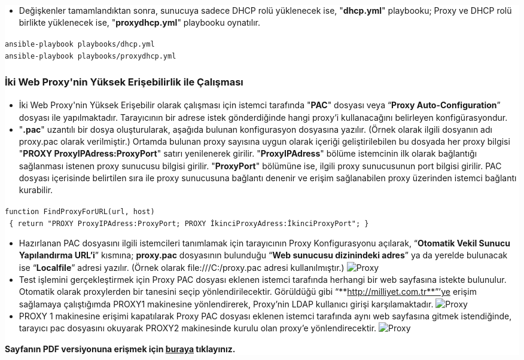 * Değişkenler tamamlandıktan sonra, sunucuya sadece DHCP rolü yüklenecek ise, "**dhcp.yml**" playbooku; Proxy ve DHCP rolü birlikte yüklenecek ise, "**proxydhcp.yml**" playbooku oynatılır.
```
ansible-playbook playbooks/dhcp.yml
ansible-playbook playbooks/proxydhcp.yml
```
### İki Web Proxy'nin Yüksek Erişebilirlik ile Çalışması

* İki Web Proxy'nin Yüksek Erişebilir olarak çalışması için istemci tarafında "**PAC**" dosyası veya “**Proxy Auto-Configuration**” dosyası ile yapılmaktadır. Tarayıcının bir adrese istek gönderdiğinde hangi proxy’i kullanacağını belirleyen konfigürasyondur. 
* "**.pac**" uzantılı bir dosya oluşturularak, aşağıda bulunan konfigurasyon dosyasına yazılır. (Örnek olarak ilgili dosyanın adı proxy.pac olarak verilmiştir.) Ortamda bulunan proxy sayısına uygun olarak içeriği geliştirilebilen bu dosyada her proxy bilgisi "**PROXY ProxyIPAdress:ProxyPort**" satırı yenilenerek girilir. "**ProxyIPAdress**" bölüme istemcinin ilk olarak bağlantığı sağlanması istenen proxy sunucusu bilgisi girilir. "**ProxyPort**" bölümüne ise, ilgili proxy sunucusunun port bilgisi girilir. PAC dosyası içerisinde belirtilen sıra ile proxy sunucusuna bağlantı denenir ve erişim sağlanabilen proxy üzerinden istemci bağlantı kurabilir.
```
function FindProxyForURL(url, host)
 { return "PROXY ProxyIPAdress:ProxyPort; PROXY İkinciProxyAdress:İkinciProxyPort"; }
```
* Hazırlanan PAC dosyasını ilgili istemcileri tanımlamak için tarayıcının Proxy Konfigurasyonu açılarak, “**Otomatik Vekil Sunucu Yapılandırma URL’i**” kısmına; **proxy.pac** dosyasının bulunduğu “**Web sunucusu dizinindeki adres**” ya da yerelde bulunacak ise “**Localfile**” adresi yazılır. (Örnek olarak file:///C:/proxy.pac adresi kullanılmıştır.)
![Proxy](../img/proxy7.jpg)
* Test işlemini gerçekleştirmek için Proxy PAC dosyası eklenen istemci tarafında herhangi bir web sayfasına istekte bulunulur. Otomatik olarak proxylerden bir tanesini seçip yönlendirilecektir. Görüldüğü gibi “**http://milliyet.com.tr**”’ye erişim sağlamaya çalıştığımda PROXY1 makinesine yönlendirerek, Proxy’nin LDAP kullanıcı girişi karşılamaktadır.
![Proxy](../img/proxy8.jpg)
* PROXY 1 makinesine erişimi kapatılarak Proxy PAC dosyası eklenen istemci tarafında aynı web sayfasına gitmek istendiğinde, tarayıcı pac dosyasını okuyarak PROXY2 makinesinde kurulu olan proxy’e yönlendirecektir.
![Proxy](../img/proxy9.jpg)

**Sayfanın PDF versiyonuna erişmek için [buraya](proxy-kurulum.pdf) tıklayınız.**
